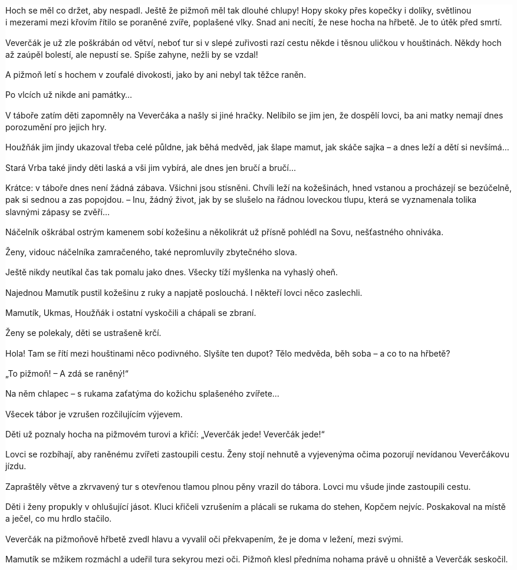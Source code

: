 Hoch se měl co držet, aby nespadl. Ještě že pižmoň měl tak dlouhé chlupy! Hopy skoky přes kopečky i dolíky, světlinou i mezerami mezi křovím řítilo se poraněné zvíře, poplašené vlky. Snad ani necítí, že nese hocha na hřbetě. Je to útěk před smrtí.

Veverčák je už zle poškrábán od větví, neboť tur si v slepé zuřivosti razí cestu někde i těsnou uličkou v houštinách. Někdy hoch až zaúpěl bolestí, ale nepustí se. Spíše zahyne, nežli by se vzdal!

A pižmoň letí s hochem v zoufalé divokosti, jako by ani nebyl tak těžce raněn.

Po vlcích už nikde ani památky…

V táboře zatím děti zapomněly na Veverčáka a našly si jiné hračky. Nelíbilo se jim jen, že dospělí lovci, ba ani matky nemají dnes porozumění pro jejich hry.

Houžňák jim jindy ukazoval třeba celé půldne, jak běhá medvěd, jak šlape mamut, jak skáče sajka – a dnes leží a dětí si nevšímá…

Stará Vrba také jindy děti laská a vši jim vybírá, ale dnes jen bručí a bručí…

Krátce: v táboře dnes není žádná zábava. Všichni jsou stísněni. Chvíli leží na kožešinách, hned vstanou a procházejí se bezúčelně, pak si sednou a zas popojdou. – Inu, žádný život, jak by se slušelo na řádnou loveckou tlupu, která se vyznamenala tolika slavnými zápasy se zvěří…

Náčelník oškrábal ostrým kamenem sobí kožešinu a několikrát už přísně pohlédl na Sovu, nešťastného ohniváka.

Ženy, vidouc náčelníka zamračeného, také nepromluvily zbytečného slova.

Ještě nikdy neutíkal čas tak pomalu jako dnes. Všecky tíží myšlenka na vyhaslý oheň.

Najednou Mamutík pustil kožešinu z ruky a napjatě poslouchá. I někteří lovci něco zaslechli.

Mamutík, Ukmas, Houžňák i ostatní vyskočili a chápali se zbraní.

Ženy se polekaly, děti se ustrašeně krčí.

Hola! Tam se řítí mezi houštinami něco podivného. Slyšíte ten dupot? Tělo medvěda, běh soba – a co to na hřbetě?

„To pižmoň! – A zdá se raněný!“

Na něm chlapec – s rukama zaťatýma do kožichu splašeného zvířete…

Všecek tábor je vzrušen rozčilujícím výjevem.

Děti už poznaly hocha na pižmovém turovi a křičí: „Veverčák jede! Veverčák jede!“

Lovci se rozbíhají, aby raněnému zvířeti zastoupili cestu. Ženy stojí nehnutě a vyjevenýma očima pozorují nevídanou Veverčákovu jízdu.

Zapraštěly větve a zkrvavený tur s otevřenou tlamou plnou pěny vrazil do tábora. Lovci mu všude jinde zastoupili cestu.

Děti i ženy propukly v ohlušující jásot. Kluci křičeli vzrušením a plácali se rukama do stehen, Kopčem nejvíc. Poskakoval na místě a ječel, co mu hrdlo stačilo.

Veverčák na pižmoňově hřbetě zvedl hlavu a vyvalil oči překvapením, že je doma v ležení, mezi svými.

Mamutík se mžikem rozmáchl a udeřil tura sekyrou mezi oči. Pižmoň klesl předníma nohama právě u ohniště a Veverčák seskočil.
